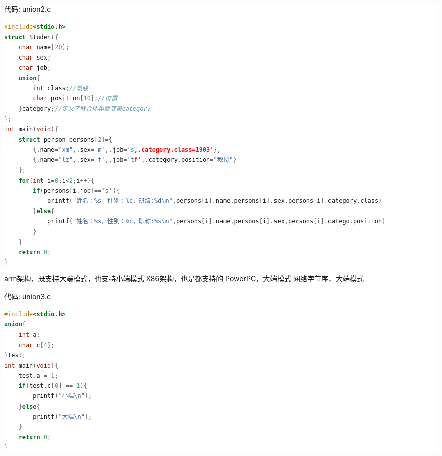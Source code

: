 代码:
union2.c

```c
#include<stdio.h>
struct Student{
    char name[20];
    char sex;
    char job;
    union{
        int class;//班级
        char position[10];//位置
    }category;//定义了联合体类型变量category
};
int main(void){
    struct person persons[2]={
        {.name="xm",.sex='m',.job='s,.category.class=1903'},
        {.name="lz",.sex='f',.job='tf',.category.position="教授"}
    };
    for(int i=0;i<2;i++){
        if(persons[i.job]=='s'){
            printf("姓名：%s，性别：%c，班级:%d\n",persons[i].name,persons[i].sex.persons[i].category.class)
        }else{
            printf("姓名：%s，性别：%c，职称:%s\n",persons[i].name,persons[i].sex,persons[i].catego.position)
        }
    }
    return 0;
}
```

arm架构，既支持大端模式，也支持小端模式
X86架构，也是都支持的
PowerPC，大端模式 
网络字节序，大端模式 

代码:
union3.c

```c
#include<stdio.h>
union{
    int a;
    char c[4];
}test;
int main(void){
    test.a = 1;
    if(test.c[0] == 1){
        printf("小端\n");
    }else{
        printf("大端\n");
    }
    return 0;
}
```
